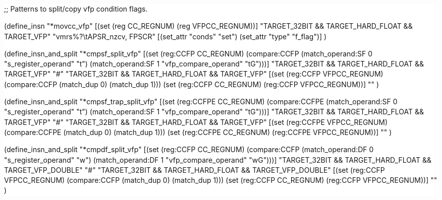 ;; Patterns to split/copy vfp condition flags.

(define_insn "*movcc_vfp"
  [(set (reg CC_REGNUM)
	(reg VFPCC_REGNUM))]
  "TARGET_32BIT && TARGET_HARD_FLOAT && TARGET_VFP"
  "vmrs%?\\tAPSR_nzcv, FPSCR"
  [(set_attr "conds" "set")
   (set_attr "type" "f_flag")]
)

(define_insn_and_split "*cmpsf_split_vfp"
  [(set (reg:CCFP CC_REGNUM)
	(compare:CCFP (match_operand:SF 0 "s_register_operand"  "t")
		      (match_operand:SF 1 "vfp_compare_operand" "tG")))]
  "TARGET_32BIT && TARGET_HARD_FLOAT && TARGET_VFP"
  "#"
  "TARGET_32BIT && TARGET_HARD_FLOAT && TARGET_VFP"
  [(set (reg:CCFP VFPCC_REGNUM)
	(compare:CCFP (match_dup 0)
		      (match_dup 1)))
   (set (reg:CCFP CC_REGNUM)
	(reg:CCFP VFPCC_REGNUM))]
  ""
)

(define_insn_and_split "*cmpsf_trap_split_vfp"
  [(set (reg:CCFPE CC_REGNUM)
	(compare:CCFPE (match_operand:SF 0 "s_register_operand"  "t")
		       (match_operand:SF 1 "vfp_compare_operand" "tG")))]
  "TARGET_32BIT && TARGET_HARD_FLOAT && TARGET_VFP"
  "#"
  "TARGET_32BIT && TARGET_HARD_FLOAT && TARGET_VFP"
  [(set (reg:CCFPE VFPCC_REGNUM)
	(compare:CCFPE (match_dup 0)
		       (match_dup 1)))
   (set (reg:CCFPE CC_REGNUM)
	(reg:CCFPE VFPCC_REGNUM))]
  ""
)

(define_insn_and_split "*cmpdf_split_vfp"
  [(set (reg:CCFP CC_REGNUM)
	(compare:CCFP (match_operand:DF 0 "s_register_operand"  "w")
		      (match_operand:DF 1 "vfp_compare_operand" "wG")))]
  "TARGET_32BIT && TARGET_HARD_FLOAT && TARGET_VFP_DOUBLE"
  "#"
  "TARGET_32BIT && TARGET_HARD_FLOAT && TARGET_VFP_DOUBLE"
  [(set (reg:CCFP VFPCC_REGNUM)
	(compare:CCFP (match_dup 0)
		       (match_dup 1)))
   (set (reg:CCFP CC_REGNUM)
	(reg:CCFP VFPCC_REGNUM))]
  ""
)

